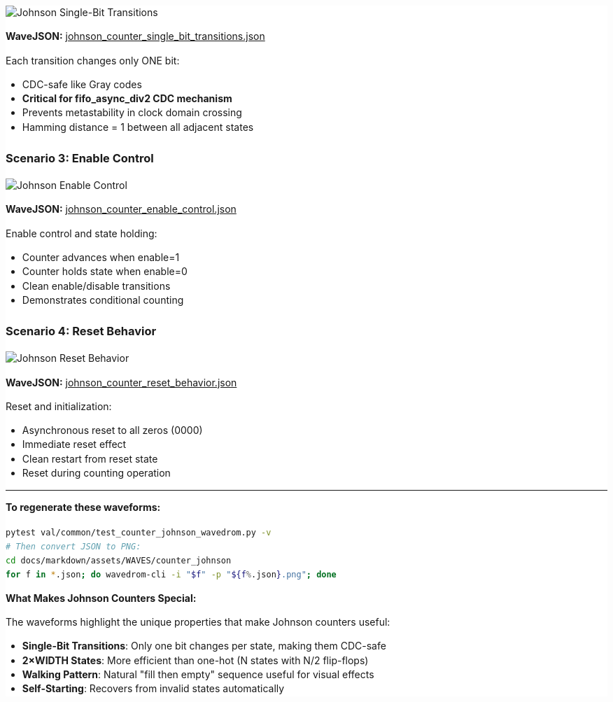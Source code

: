 ![Johnson Single-Bit Transitions](../../assets/WAVES/counter_johnson/johnson_counter_single_bit_transitions.png)

**WaveJSON:** [johnson_counter_single_bit_transitions.json](../../assets/WAVES/counter_johnson/johnson_counter_single_bit_transitions.json)

Each transition changes only ONE bit:
- CDC-safe like Gray codes
- **Critical for fifo_async_div2 CDC mechanism**
- Prevents metastability in clock domain crossing
- Hamming distance = 1 between all adjacent states

### Scenario 3: Enable Control

![Johnson Enable Control](../../assets/WAVES/counter_johnson/johnson_counter_enable_control.png)

**WaveJSON:** [johnson_counter_enable_control.json](../../assets/WAVES/counter_johnson/johnson_counter_enable_control.json)

Enable control and state holding:
- Counter advances when enable=1
- Counter holds state when enable=0
- Clean enable/disable transitions
- Demonstrates conditional counting

### Scenario 4: Reset Behavior

![Johnson Reset Behavior](../../assets/WAVES/counter_johnson/johnson_counter_reset_behavior.png)

**WaveJSON:** [johnson_counter_reset_behavior.json](../../assets/WAVES/counter_johnson/johnson_counter_reset_behavior.json)

Reset and initialization:
- Asynchronous reset to all zeros (0000)
- Immediate reset effect
- Clean restart from reset state
- Reset during counting operation

---

**To regenerate these waveforms:**
```bash
pytest val/common/test_counter_johnson_wavedrom.py -v
# Then convert JSON to PNG:
cd docs/markdown/assets/WAVES/counter_johnson
for f in *.json; do wavedrom-cli -i "$f" -p "${f%.json}.png"; done
```

**What Makes Johnson Counters Special:**

The waveforms highlight the unique properties that make Johnson counters useful:
- **Single-Bit Transitions**: Only one bit changes per state, making them CDC-safe
- **2×WIDTH States**: More efficient than one-hot (N states with N/2 flip-flops)
- **Walking Pattern**: Natural "fill then empty" sequence useful for visual effects
- **Self-Starting**: Recovers from invalid states automatically
